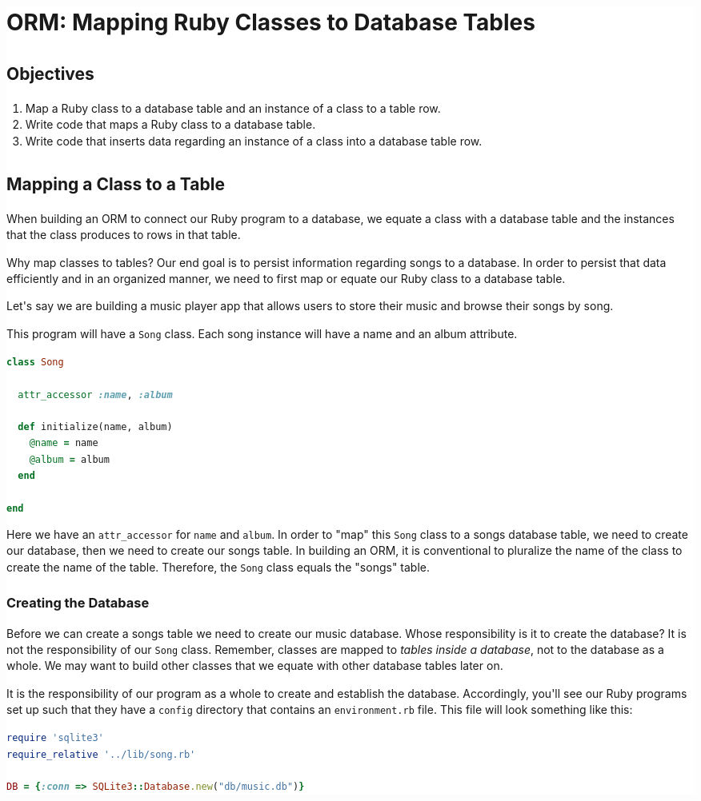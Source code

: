 # ORM: Mapping Ruby Classes to Database Tables

## Objectives

1. Map a Ruby class to a database table and an instance of a class to a table row.
2. Write code that maps a Ruby class to a database table. 
3. Write code that inserts data regarding an instance of a class into a database table row. 

## Mapping a Class to a Table

When building an ORM to connect our Ruby program to a database, we equate a class with a database table and the instances that the class produces to rows in that table. 

Why map classes to tables? Our end goal is to persist information regarding songs to a database. In order to persist that data efficiently and in an organized manner, we need to first map or equate our Ruby class to a database table. 

Let's say we are building a music player app that allows users to store their music and browse their songs by song.

This program will have a `Song` class. Each song instance will have a name and an album attribute. 

```ruby
class Song

  attr_accessor :name, :album
  
  def initialize(name, album)
    @name = name
    @album = album
  end

end
```

Here we have an `attr_accessor` for `name` and `album`. In order to "map" this `Song` class to a songs database table, we need to create our database, then we need to create our songs table. In building an ORM, it is conventional to pluralize the name of the class to create the name of the table. Therefore, the `Song` class equals the "songs" table.

### Creating the Database

Before we can create a songs table we need to create our music database. Whose responsibility is it to create the database? It is not the responsibility of our `Song` class. Remember, classes are mapped to *tables inside a database*, not to the database as a whole. We may want to build other classes that we equate with other database tables later on. 

It is the responsibility of our program as a whole to create and establish the database. Accordingly, you'll see our Ruby programs set up such that they have a `config` directory that contains an `environment.rb` file. This file will look something like this:

```ruby
require 'sqlite3'
require_relative '../lib/song.rb'

DB = {:conn => SQLite3::Database.new("db/music.db")}
```
